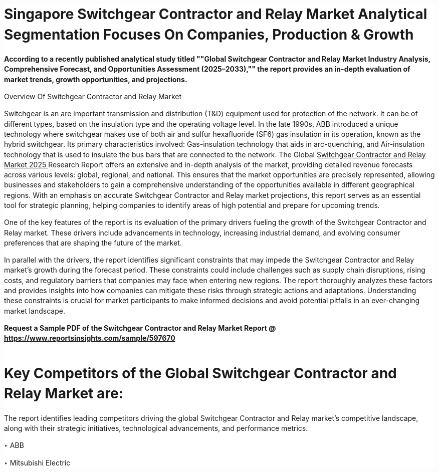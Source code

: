 # Singapore Switchgear Contractor and Relay Market Analytical Segmentation Focuses On Companies, Production & Growth

<strong>According to a recently published analytical study titled ""Global Switchgear Contractor and Relay Market Industry Analysis, Comprehensive Forecast, and Opportunities Assessment (2025–2033),"" the report provides an in-depth evaluation of market trends, growth opportunities, and projections.</strong>

Overview Of Switchgear Contractor and Relay Market

Switchgear is an are important transmission and distribution (T&D) equipment used for protection of the network. It can be of different types, based on the insulation type and the operating voltage level. In the late 1990s, ABB introduced a unique technology where switchgear makes use of both air and sulfur hexafluoride (SF6) gas insulation in its operation, known as the hybrid switchgear. Its primary characteristics involved: Gas-insulation technology that aids in arc-quenching, and Air-insulation technology that is used to insulate the bus bars that are connected to the network. The Global <a href=https://www.reportsinsights.com/sample/597670>Switchgear Contractor and Relay Market 2025 </a> Research Report offers an extensive and in-depth analysis of the market, providing detailed revenue forecasts across various levels: global, regional, and national. This ensures that the market opportunities are precisely represented, allowing businesses and stakeholders to gain a comprehensive understanding of the opportunities available in different geographical regions. With an emphasis on accurate Switchgear Contractor and Relay market projections, this report serves as an essential tool for strategic planning, helping companies to identify areas of high potential and prepare for upcoming trends.

One of the key features of the report is its evaluation of the primary drivers fueling the growth of the Switchgear Contractor and Relay market. These drivers include advancements in technology, increasing industrial demand, and evolving consumer preferences that are shaping the future of the market. 

In parallel with the drivers, the report identifies significant constraints that may impede the Switchgear Contractor and Relay market’s growth during the forecast period. These constraints could include challenges such as supply chain disruptions, rising costs, and regulatory barriers that companies may face when entering new regions. The report thoroughly analyzes these factors and provides insights into how companies can mitigate these risks through strategic actions and adaptations. Understanding these constraints is crucial for market participants to make informed decisions and avoid potential pitfalls in an ever-changing market landscape.

<strong>Request a Sample PDF of the Switchgear Contractor and Relay Market Report </strong><strong>@<a href=https://www.reportsinsights.com/sample/597670> https://www.reportsinsights.com/sample/597670</a></strong></font>

# <strong>Key Competitors of the Global Switchgear Contractor and Relay Market are:</strong>

The report identifies leading competitors driving the global Switchgear Contractor and Relay market’s competitive landscape, along with their strategic initiatives, technological advancements, and performance metrics.

‣ ABB

‣ Mitsubishi Electric
